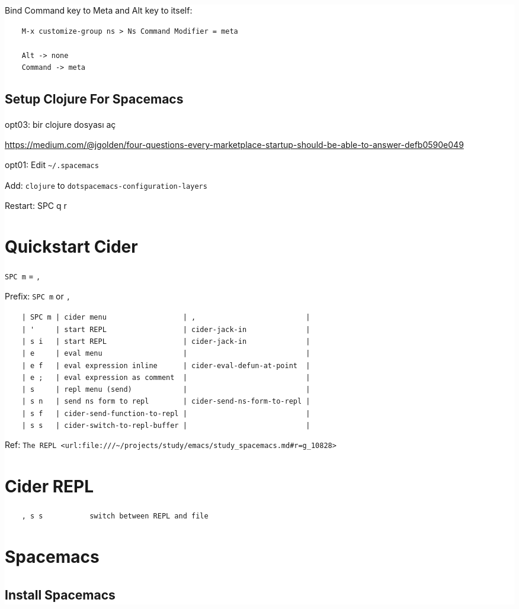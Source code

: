 Bind Command key to Meta and Alt key to itself:

		M-x customize-group ns > Ns Command Modifier = meta

		Alt -> none
		Command -> meta

## Setup Clojure For Spacemacs

opt03: bir clojure dosyası aç

https://medium.com/@jgolden/four-questions-every-marketplace-startup-should-be-able-to-answer-defb0590e049

opt01: Edit `~/.spacemacs`

Add: `clojure` to `dotspacemacs-configuration-layers`

Restart: SPC q r

# Quickstart Cider

`SPC m` = `,`

Prefix: `SPC m` or `,`

		| SPC m | cider menu                  | ,                          |
		| '     | start REPL                  | cider-jack-in              |
		| s i   | start REPL                  | cider-jack-in              |
		| e     | eval menu                   |                            |
		| e f   | eval expression inline      | cider-eval-defun-at-point  |
		| e ;   | eval expression as comment  |                            |
		| s     | repl menu (send)            |                            |
		| s n   | send ns form to repl        | cider-send-ns-form-to-repl |
		| s f   | cider-send-function-to-repl |                            |
		| s s   | cider-switch-to-repl-buffer |                            |

Ref: `The REPL <url:file:///~/projects/study/emacs/study_spacemacs.md#r=g_10828>`

# Cider REPL

		, s s			switch between REPL and file

# Spacemacs

## Install Spacemacs
